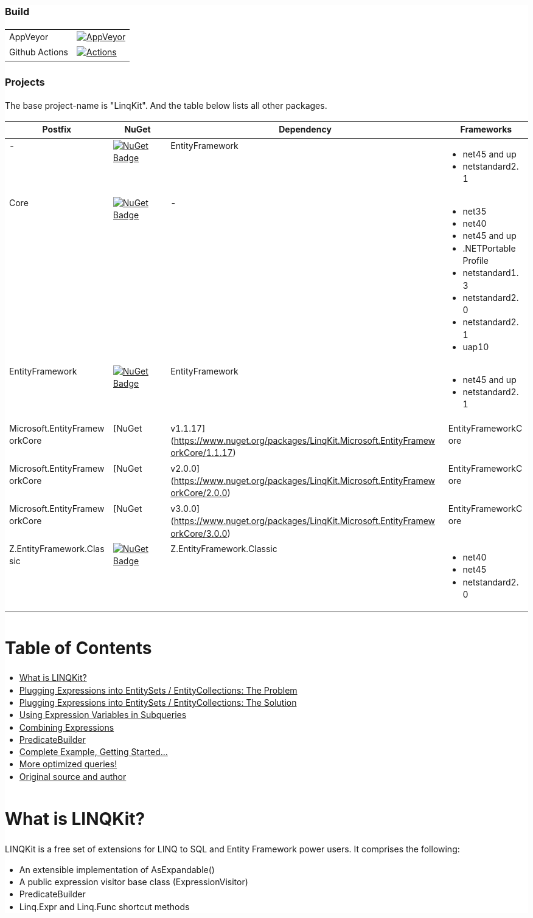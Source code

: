 ### Build
| | |
|-|-|
| AppVeyor | [![AppVeyor](https://ci.appveyor.com/api/projects/status/srwru0a96rw9v7dn?svg=true)](https://ci.appveyor.com/project/StefH/linqkit)
| Github Actions | [![Actions](https://github.com/scottksmith95/LINQKit/workflows/Main%20workflow/badge.svg)](https://github.com/scottksmith95/LINQKit/actions?query=workflow%3A%22Main+workflow%22) |


### Projects

The base project-name is "LinqKit". And the table below lists all other packages.

| Postfix | NuGet | Dependency | Frameworks |
| ------- | ----- | -----------| ---------- | 
| - | [![NuGet Badge](https://buildstats.info/nuget/LinqKit)](https://www.nuget.org/packages/LinqKit) | EntityFramework | <ul><li>net45 and up</li><li>netstandard2.1</li></ul> |
| Core | [![NuGet Badge](https://buildstats.info/nuget/LinqKit.Core)](https://www.nuget.org/packages/LinqKit.Core) | - | <ul><li>net35</li><li>net40</li><li>net45 and up</li><li>.NETPortable Profile</li><li>netstandard1.3</li><li>netstandard2.0</li><li>netstandard2.1</li><li>uap10</li></ul>|
| EntityFramework | [![NuGet Badge](https://buildstats.info/nuget/LinqKit.EntityFramework)](https://www.nuget.org/packages/LinqKit.EntityFramework) | EntityFramework | <ul><li>net45 and up</li><li>netstandard2.1</li></ul> |
| Microsoft.EntityFrameworkCore | [NuGet | v1.1.17](https://www.nuget.org/packages/LinqKit.Microsoft.EntityFrameworkCore/1.1.17) | EntityFrameworkCore | <ul><li>net451 and up</li><li>netstandard1.3</li></ul>|
| Microsoft.EntityFrameworkCore | [NuGet | v2.0.0](https://www.nuget.org/packages/LinqKit.Microsoft.EntityFrameworkCore/2.0.0) | EntityFrameworkCore | <ul><li>netstandard2.0</li></ul>|
| Microsoft.EntityFrameworkCore | [NuGet | v3.0.0](https://www.nuget.org/packages/LinqKit.Microsoft.EntityFrameworkCore/3.0.0) | EntityFrameworkCore | <ul><li>netstandard2.0</li><li>netstandard2.1</li></ul>|
| Z.EntityFramework.Classic | [![NuGet Badge](https://buildstats.info/nuget/LinqKit.Z.EntityFramework.Classic)](https://www.nuget.org/packages/LinqKit.Z.EntityFramework.Classic) | Z.EntityFramework.Classic | <ul><li>net40</li><li>net45</li><li>netstandard2.0</li></ul>|


Table of Contents
=======

* [What is LINQKit?](#what-is-linqkit)
* [Plugging Expressions into EntitySets / EntityCollections: The Problem](#plugging-expressions-into-entitysets--entitycollections-the-problem)
* [Plugging Expressions into EntitySets / EntityCollections: The Solution](#plugging-expressions-into-entitysets--entitycollections-the-solution)
* [Using Expression Variables in Subqueries](#using-expression-variables-in-subqueries)
* [Combining Expressions](#combining-expressions)
* [PredicateBuilder](#predicatebuilder)
* [Complete Example, Getting Started...](#complete-example-getting-started)
* [More optimized queries!](#more-optimized-queries)
* [Original source and author](#original-source-and-author)


What is LINQKit?
=======

LINQKit is a free set of extensions for LINQ to SQL and Entity Framework power users. It comprises the following:

* An extensible implementation of AsExpandable()
* A public expression visitor base class (ExpressionVisitor)
* PredicateBuilder
* Linq.Expr and Linq.Func shortcut methods
